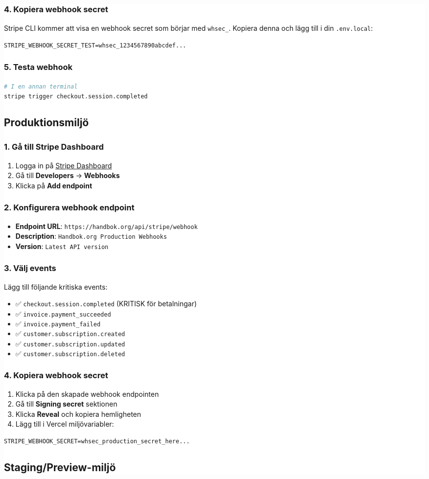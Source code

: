 ### 4. Kopiera webhook secret

Stripe CLI kommer att visa en webhook secret som börjar med `whsec_`. Kopiera denna och lägg till i din `.env.local`:

```env
STRIPE_WEBHOOK_SECRET_TEST=whsec_1234567890abcdef...
```

### 5. Testa webhook

```bash
# I en annan terminal
stripe trigger checkout.session.completed
```

## Produktionsmiljö

### 1. Gå till Stripe Dashboard

1. Logga in på [Stripe Dashboard](https://dashboard.stripe.com/)
2. Gå till **Developers** → **Webhooks**
3. Klicka på **Add endpoint**

### 2. Konfigurera webhook endpoint

- **Endpoint URL**: `https://handbok.org/api/stripe/webhook`
- **Description**: `Handbok.org Production Webhooks`
- **Version**: `Latest API version`

### 3. Välj events

Lägg till följande kritiska events:
- ✅ `checkout.session.completed` (KRITISK för betalningar)
- ✅ `invoice.payment_succeeded`
- ✅ `invoice.payment_failed`
- ✅ `customer.subscription.created`
- ✅ `customer.subscription.updated`
- ✅ `customer.subscription.deleted`

### 4. Kopiera webhook secret

1. Klicka på den skapade webhook endpointen
2. Gå till **Signing secret** sektionen
3. Klicka **Reveal** och kopiera hemligheten
4. Lägg till i Vercel miljövariabler:

```env
STRIPE_WEBHOOK_SECRET=whsec_production_secret_here...
```

## Staging/Preview-miljö
